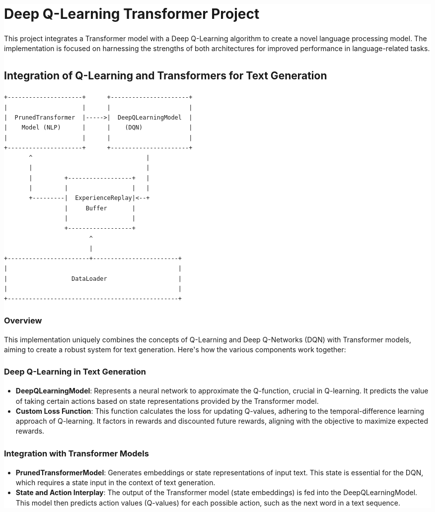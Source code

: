 # Deep Q-Learning Transformer Project

This project integrates a Transformer model with a Deep Q-Learning algorithm to create a novel language processing model. The implementation is focused on harnessing the strengths of both architectures for improved performance in language-related tasks.

## Integration of Q-Learning and Transformers for Text Generation

```
+---------------------+      +----------------------+
|                     |      |                      |
|  PrunedTransformer  |----->|  DeepQLearningModel  |
|    Model (NLP)      |      |    (DQN)             |
|                     |      |                      |
+---------------------+      +----------------------+
       ^                                |
       |                                |
       |         +------------------+   |
       |         |                  |   |
       +---------|  ExperienceReplay|<--+
                 |     Buffer       |
                 |                  |
                 +------------------+
                        ^
                        |
+-----------------------+------------------------+
|                                                |
|                  DataLoader                    |
|                                                |
+------------------------------------------------+

```

### Overview
This implementation uniquely combines the concepts of Q-Learning and Deep Q-Networks (DQN) with Transformer models, aiming to create a robust system for text generation. Here's how the various components work together:

### Deep Q-Learning in Text Generation
- **DeepQLearningModel**: Represents a neural network to approximate the Q-function, crucial in Q-learning. It predicts the value of taking certain actions based on state representations provided by the Transformer model.
- **Custom Loss Function**: This function calculates the loss for updating Q-values, adhering to the temporal-difference learning approach of Q-learning. It factors in rewards and discounted future rewards, aligning with the objective to maximize expected rewards.

### Integration with Transformer Models
- **PrunedTransformerModel**: Generates embeddings or state representations of input text. This state is essential for the DQN, which requires a state input in the context of text generation.
- **State and Action Interplay**: The output of the Transformer model (state embeddings) is fed into the DeepQLearningModel. This model then predicts action values (Q-values) for each possible action, such as the next word in a text sequence.
